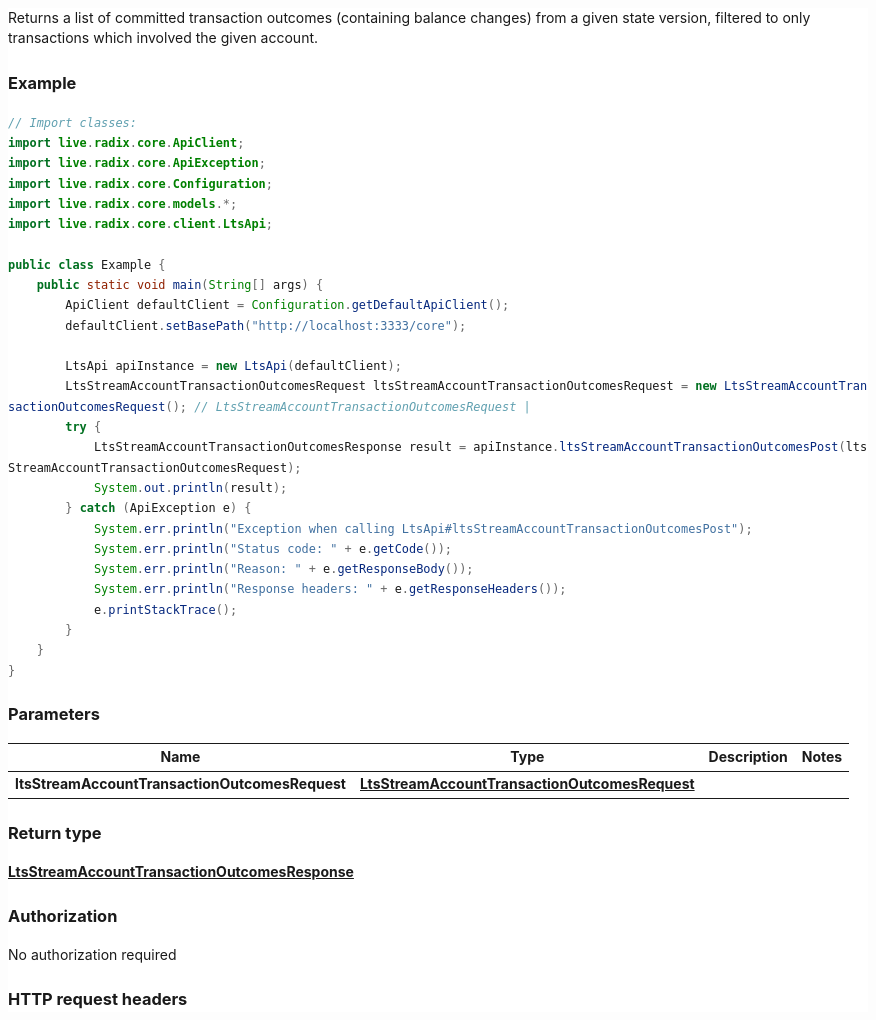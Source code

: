 Returns a list of committed transaction outcomes (containing balance changes) from a given state version, filtered to only transactions which involved the given account. 

### Example

```java
// Import classes:
import live.radix.core.ApiClient;
import live.radix.core.ApiException;
import live.radix.core.Configuration;
import live.radix.core.models.*;
import live.radix.core.client.LtsApi;

public class Example {
    public static void main(String[] args) {
        ApiClient defaultClient = Configuration.getDefaultApiClient();
        defaultClient.setBasePath("http://localhost:3333/core");

        LtsApi apiInstance = new LtsApi(defaultClient);
        LtsStreamAccountTransactionOutcomesRequest ltsStreamAccountTransactionOutcomesRequest = new LtsStreamAccountTransactionOutcomesRequest(); // LtsStreamAccountTransactionOutcomesRequest | 
        try {
            LtsStreamAccountTransactionOutcomesResponse result = apiInstance.ltsStreamAccountTransactionOutcomesPost(ltsStreamAccountTransactionOutcomesRequest);
            System.out.println(result);
        } catch (ApiException e) {
            System.err.println("Exception when calling LtsApi#ltsStreamAccountTransactionOutcomesPost");
            System.err.println("Status code: " + e.getCode());
            System.err.println("Reason: " + e.getResponseBody());
            System.err.println("Response headers: " + e.getResponseHeaders());
            e.printStackTrace();
        }
    }
}
```

### Parameters


| Name | Type | Description  | Notes |
|------------- | ------------- | ------------- | -------------|
| **ltsStreamAccountTransactionOutcomesRequest** | [**LtsStreamAccountTransactionOutcomesRequest**](LtsStreamAccountTransactionOutcomesRequest.md)|  | |

### Return type

[**LtsStreamAccountTransactionOutcomesResponse**](LtsStreamAccountTransactionOutcomesResponse.md)

### Authorization

No authorization required

### HTTP request headers
